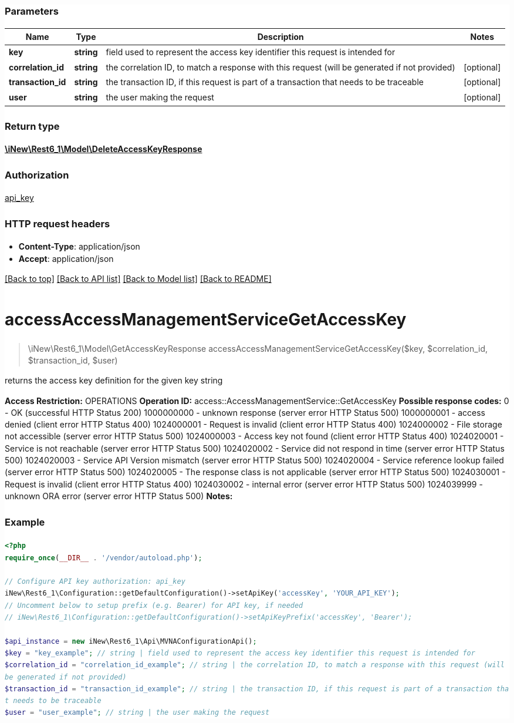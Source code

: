 ### Parameters

Name | Type | Description  | Notes
------------- | ------------- | ------------- | -------------
 **key** | **string**| field used to represent the access key identifier this request is intended for |
 **correlation_id** | **string**| the correlation ID, to match a response with this request (will be generated if not provided) | [optional]
 **transaction_id** | **string**| the transaction ID, if this request is part of a transaction that needs to be traceable | [optional]
 **user** | **string**| the user making the request | [optional]

### Return type

[**\iNew\Rest6_1\Model\DeleteAccessKeyResponse**](../Model/DeleteAccessKeyResponse.md)

### Authorization

[api_key](../../README.md#api_key)

### HTTP request headers

 - **Content-Type**: application/json
 - **Accept**: application/json

[[Back to top]](#) [[Back to API list]](../../README.md#documentation-for-api-endpoints) [[Back to Model list]](../../README.md#documentation-for-models) [[Back to README]](../../README.md)

# **accessAccessManagementServiceGetAccessKey**
> \iNew\Rest6_1\Model\GetAccessKeyResponse accessAccessManagementServiceGetAccessKey($key, $correlation_id, $transaction_id, $user)

returns the access key definition for the given key string

**Access Restriction:** OPERATIONS  **Operation ID:** access::AccessManagementService::GetAccessKey  **Possible response codes:**   0 - OK (successful HTTP Status 200)   1000000000 - unknown response (server error HTTP Status 500)   1000000001 - access denied (client error HTTP Status 400)   1024000001 - Request is invalid (client error HTTP Status 400)   1024000002 - File storage not accessible (server error HTTP Status 500)   1024000003 - Access key not found (client error HTTP Status 400)   1024020001 - Service is not reachable (server error HTTP Status 500)   1024020002 - Service did not respond in time (server error HTTP Status 500)   1024020003 - Service API Version mismatch (server error HTTP Status 500)   1024020004 - Service reference lookup failed (server error HTTP Status 500)   1024020005 - The response class is not applicable (server error HTTP Status 500)   1024030001 - Request is invalid (client error HTTP Status 400)   1024030002 - internal error (server error HTTP Status 500)   1024039999 - unknown ORA error (server error HTTP Status 500)  **Notes:**

### Example
```php
<?php
require_once(__DIR__ . '/vendor/autoload.php');

// Configure API key authorization: api_key
iNew\Rest6_1\Configuration::getDefaultConfiguration()->setApiKey('accessKey', 'YOUR_API_KEY');
// Uncomment below to setup prefix (e.g. Bearer) for API key, if needed
// iNew\Rest6_1\Configuration::getDefaultConfiguration()->setApiKeyPrefix('accessKey', 'Bearer');

$api_instance = new iNew\Rest6_1\Api\MVNAConfigurationApi();
$key = "key_example"; // string | field used to represent the access key identifier this request is intended for
$correlation_id = "correlation_id_example"; // string | the correlation ID, to match a response with this request (will be generated if not provided)
$transaction_id = "transaction_id_example"; // string | the transaction ID, if this request is part of a transaction that needs to be traceable
$user = "user_example"; // string | the user making the request
```